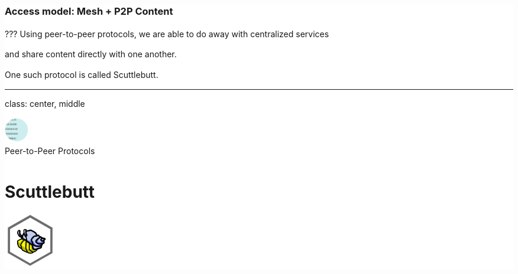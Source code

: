 ### Access model: Mesh + P2P Content

???
Using peer-to-peer protocols, we are able to do away with centralized services

and share content directly with one another.

One such protocol is called Scuttlebutt.

---

class: center, middle

<div class="slide-label">
<img src="img/services.svg" style="height: 40px">
<div>Peer-to-Peer Protocols</div>
</div>

# Scuttlebutt

<img src="img/hermies.png" width=10%>
